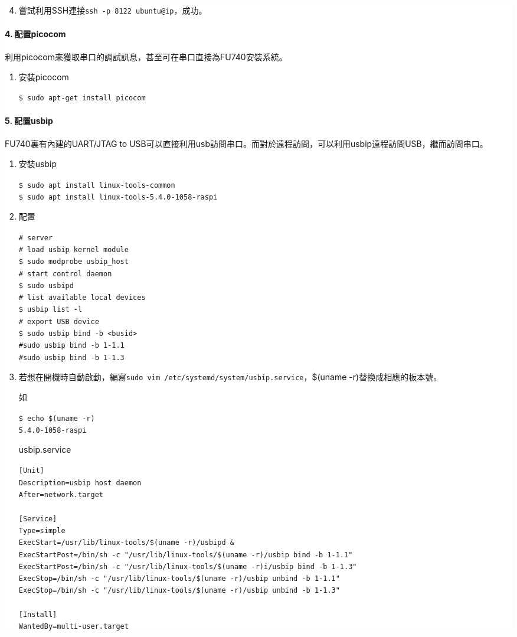 4. 嘗試利用SSH連接`ssh -p 8122 ubuntu@ip`，成功。

#### 4. 配置picocom

利用picocom來獲取串口的調試訊息，甚至可在串口直接為FU740安裝系統。

1. 安裝picocom
   
   ```shell
   $ sudo apt-get install picocom
   ```

#### 5. 配置usbip

FU740裏有內建的UART/JTAG to USB可以直接利用usb訪問串口。而對於遠程訪問，可以利用usbip遠程訪問USB，繼而訪問串口。

1. 安裝usbip
   
   ```shell
   $ sudo apt install linux-tools-common
   $ sudo apt install linux-tools-5.4.0-1058-raspi
   ```

2. 配置
   
   ```shell
   # server
   # load usbip kernel module
   $ sudo modprobe usbip_host
   # start control daemon
   $ sudo usbipd
   # list available local devices
   $ usbip list -l
   # export USB device
   $ sudo usbip bind -b <busid>
   #sudo usbip bind -b 1-1.1
   #sudo usbip bind -b 1-1.3
   ```

3. 若想在開機時自動啟動，編寫`sudo vim /etc/systemd/system/usbip.service`，$(uname -r)替換成相應的板本號。
   
   如
   
   ```shell
   $ echo $(uname -r)
   5.4.0-1058-raspi
   ```
   
   usbip.service
   
   ```
   [Unit]
   Description=usbip host daemon
   After=network.target
   
   [Service]
   Type=simple
   ExecStart=/usr/lib/linux-tools/$(uname -r)/usbipd &
   ExecStartPost=/bin/sh -c "/usr/lib/linux-tools/$(uname -r)/usbip bind -b 1-1.1"
   ExecStartPost=/bin/sh -c "/usr/lib/linux-tools/$(uname -r)i/usbip bind -b 1-1.3"
   ExecStop=/bin/sh -c "/usr/lib/linux-tools/$(uname -r)/usbip unbind -b 1-1.1"
   ExecStop=/bin/sh -c "/usr/lib/linux-tools/$(uname -r)/usbip unbind -b 1-1.3"
   
   [Install]
   WantedBy=multi-user.target
   ```
